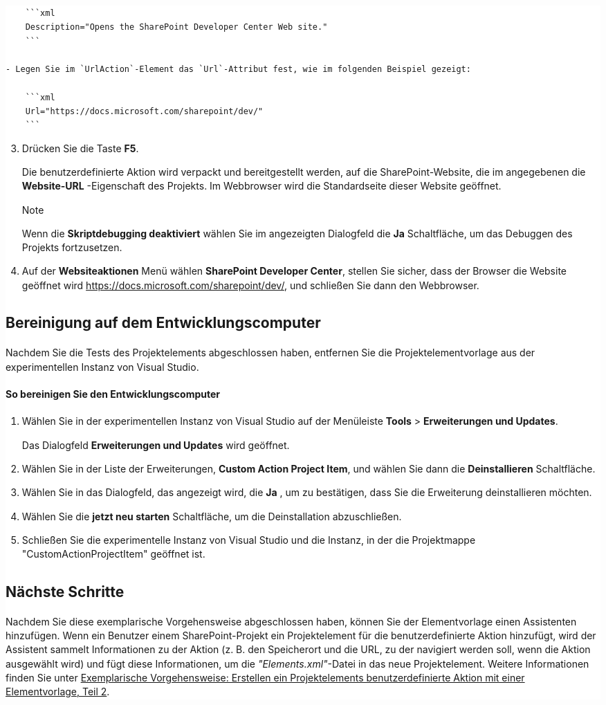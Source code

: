         ```xml
        Description="Opens the SharePoint Developer Center Web site."
        ```

    - Legen Sie im `UrlAction`-Element das `Url`-Attribut fest, wie im folgenden Beispiel gezeigt:

        ```xml
        Url="https://docs.microsoft.com/sharepoint/dev/"
        ```

3. Drücken Sie die Taste **F5**.

     Die benutzerdefinierte Aktion wird verpackt und bereitgestellt werden, auf die SharePoint-Website, die im angegebenen die **Website-URL** -Eigenschaft des Projekts. Im Webbrowser wird die Standardseite dieser Website geöffnet.

    > [!NOTE]
    > Wenn die **Skriptdebugging deaktiviert** wählen Sie im angezeigten Dialogfeld die **Ja** Schaltfläche, um das Debuggen des Projekts fortzusetzen.

4. Auf der **Websiteaktionen** Menü wählen **SharePoint Developer Center**, stellen Sie sicher, dass der Browser die Website geöffnet wird https://docs.microsoft.com/sharepoint/dev/, und schließen Sie dann den Webbrowser.

## <a name="clean-up-the-development-computer"></a>Bereinigung auf dem Entwicklungscomputer
 Nachdem Sie die Tests des Projektelements abgeschlossen haben, entfernen Sie die Projektelementvorlage aus der experimentellen Instanz von Visual Studio.

#### <a name="to-clean-up-the-development-computer"></a>So bereinigen Sie den Entwicklungscomputer

1. Wählen Sie in der experimentellen Instanz von Visual Studio auf der Menüleiste **Tools** > **Erweiterungen und Updates**.

     Das Dialogfeld **Erweiterungen und Updates** wird geöffnet.

2. Wählen Sie in der Liste der Erweiterungen, **Custom Action Project Item**, und wählen Sie dann die **Deinstallieren** Schaltfläche.

3. Wählen Sie in das Dialogfeld, das angezeigt wird, die **Ja** , um zu bestätigen, dass Sie die Erweiterung deinstallieren möchten.

4. Wählen Sie die **jetzt neu starten** Schaltfläche, um die Deinstallation abzuschließen.

5. Schließen Sie die experimentelle Instanz von Visual Studio und die Instanz, in der die Projektmappe "CustomActionProjectItem" geöffnet ist.

## <a name="next-steps"></a>Nächste Schritte
 Nachdem Sie diese exemplarische Vorgehensweise abgeschlossen haben, können Sie der Elementvorlage einen Assistenten hinzufügen. Wenn ein Benutzer einem SharePoint-Projekt ein Projektelement für die benutzerdefinierte Aktion hinzufügt, wird der Assistent sammelt Informationen zu der Aktion (z. B. den Speicherort und die URL, zu der navigiert werden soll, wenn die Aktion ausgewählt wird) und fügt diese Informationen, um die *"Elements.xml"*-Datei in das neue Projektelement. Weitere Informationen finden Sie unter [Exemplarische Vorgehensweise: Erstellen ein Projektelements benutzerdefinierte Aktion mit einer Elementvorlage, Teil 2](../sharepoint/walkthrough-creating-a-custom-action-project-item-with-an-item-template-part-2.md).
